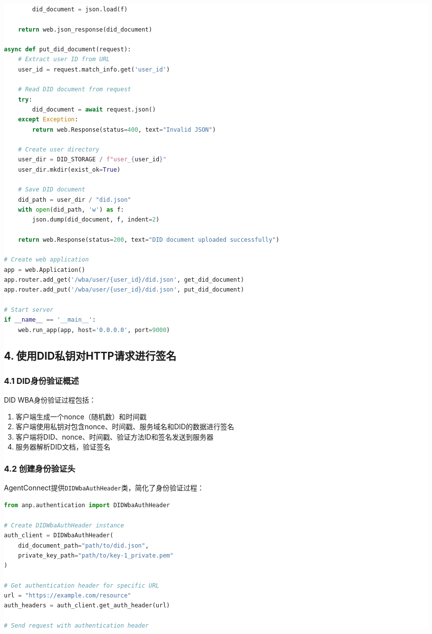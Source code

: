 ```python
        did_document = json.load(f)
    
    return web.json_response(did_document)

async def put_did_document(request):
    # Extract user ID from URL
    user_id = request.match_info.get('user_id')
    
    # Read DID document from request
    try:
        did_document = await request.json()
    except Exception:
        return web.Response(status=400, text="Invalid JSON")
    
    # Create user directory
    user_dir = DID_STORAGE / f"user_{user_id}"
    user_dir.mkdir(exist_ok=True)
    
    # Save DID document
    did_path = user_dir / "did.json"
    with open(did_path, 'w') as f:
        json.dump(did_document, f, indent=2)
    
    return web.Response(status=200, text="DID document uploaded successfully")

# Create web application
app = web.Application()
app.router.add_get('/wba/user/{user_id}/did.json', get_did_document)
app.router.add_put('/wba/user/{user_id}/did.json', put_did_document)

# Start server
if __name__ == '__main__':
    web.run_app(app, host='0.0.0.0', port=9000)
```

## 4. 使用DID私钥对HTTP请求进行签名

### 4.1 DID身份验证概述

DID WBA身份验证过程包括：

1. 客户端生成一个nonce（随机数）和时间戳
2. 客户端使用私钥对包含nonce、时间戳、服务域名和DID的数据进行签名
3. 客户端将DID、nonce、时间戳、验证方法ID和签名发送到服务器
4. 服务器解析DID文档，验证签名

### 4.2 创建身份验证头

AgentConnect提供`DIDWbaAuthHeader`类，简化了身份验证过程：

```python
from anp.authentication import DIDWbaAuthHeader

# Create DIDWbaAuthHeader instance
auth_client = DIDWbaAuthHeader(
    did_document_path="path/to/did.json",
    private_key_path="path/to/key-1_private.pem"
)

# Get authentication header for specific URL
url = "https://example.com/resource"
auth_headers = auth_client.get_auth_header(url)

# Send request with authentication header
```